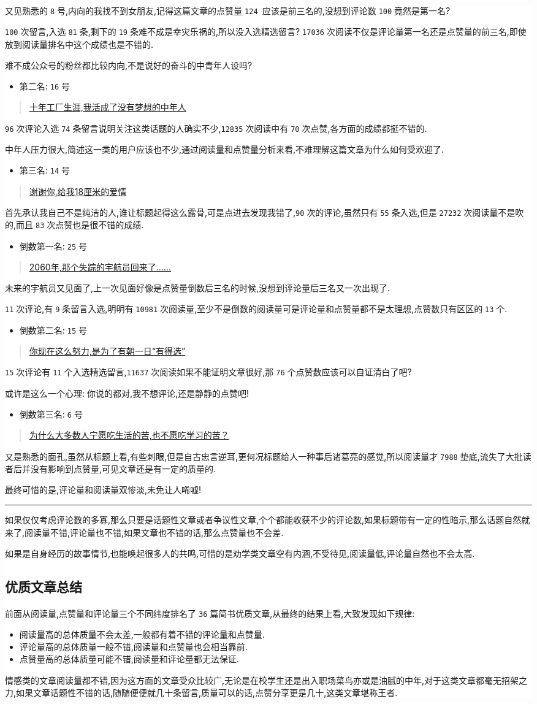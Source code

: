 又见熟悉的 `8` 号,内向的我找不到女朋友,记得这篇文章的点赞量 `124 `应该是前三名的,没想到评论数 `100` 竟然是第一名?

`100` 次留言,入选 `81` 条,剩下的 `19` 条难不成是幸灾乐祸的,所以没入选精选留言?
`17036` 次阅读不仅是评论量第一名还是点赞量的前三名,即使放到阅读量排名中这个成绩也是不错的.

难不成公众号的粉丝都比较内向,不是说好的奋斗的中青年人设吗?

- 第二名: `16` 号

> [十年工厂生涯,我活成了没有梦想的中年人](https://mp.weixin.qq.com/s/Fb6Ygp07QkaQYFh-O2OBOw) 

`96` 次评论入选 `74` 条留言说明关注这类话题的人确实不少,`12835` 次阅读中有 `70` 次点赞,各方面的成绩都挺不错的.

中年人压力很大,简述这一类的用户应该也不少,通过阅读量和点赞量分析来看,不难理解这篇文章为什么如何受欢迎了.

- 第三名: `14` 号

> [谢谢你,给我18厘米的爱情](https://mp.weixin.qq.com/s/vJpJkwMlqZLLvmf6W342gg)  

首先承认我自己不是纯洁的人,谁让标题起得这么露骨,可是点进去发现我错了,`90` 次的评论,虽然只有 `55` 条入选,但是 `27232` 次阅读量不是吹的,而且 `83` 次点赞也是很不错的成绩.

- 倒数第一名: `25` 号

> [2060年,那个失踪的宇航员回来了......](https://mp.weixin.qq.com/s/bT33bHJcsf_Jpwx9mjswNg) 

未来的宇航员又见面了,上一次见面好像是点赞量倒数后三名的时候,没想到评论量后三名又一次出现了.

`11` 次评论,有 `9` 条留言入选,明明有 `10981` 次阅读量,至少不是倒数的阅读量可是评论量和点赞量都不是太理想,点赞数只有区区的 `13` 个.

- 倒数第二名: `15` 号

> [你现在这么努力,是为了有朝一日“有得选”](https://mp.weixin.qq.com/s/n7mTI2dOAPQjG312gXP_8g)  

`15` 次评论有 `11` 个入选精选留言,`11637` 次阅读如果不能证明文章很好,那 `76` 个点赞数应该可以自证清白了吧?

或许是这么一个心理: 你说的都对,我不想评论,还是静静的点赞吧!

- 倒数第三名: `6` 号

> [为什么大多数人宁愿吃生活的苦,也不愿吃学习的苦？](https://mp.weixin.qq.com/s/FoKMrZ-gvzn1RWUtsFQzJQ)  

又是熟悉的面孔,虽然从标题上看,有些刺眼,但是自古忠言逆耳,更何况标题给人一种事后诸葛亮的感觉,所以阅读量才 `7988` 垫底,流失了大批读者后并没有影响到点赞量,可见文章还是有一定的质量的.

最终可惜的是,评论量和阅读量双惨淡,未免让人唏嘘!

---

如果仅仅考虑评论数的多寡,那么只要是话题性文章或者争议性文章,个个都能收获不少的评论数,如果标题带有一定的性暗示,那么话题自然就来了,阅读量不错,评论量也不错,如果文章也不错的话,那么点赞量也不会差.

如果是自身经历的故事情节,也能唤起很多人的共鸣,可惜的是劝学类文章空有内涵,不受待见,阅读量低,评论量自然也不会太高.

## 优质文章总结

前面从阅读量,点赞量和评论量三个不同纬度排名了 `36` 篇简书优质文章,从最终的结果上看,大致发现如下规律:

- 阅读量高的总体质量不会太差,一般都有着不错的评论量和点赞量.
- 评论量高的总体质量一般不错,阅读量和点赞量也会相当靠前.
- 点赞量高的总体质量可能不错,阅读量和评论量都无法保证.

情感类的文章阅读量都不错,因为这方面的文章受众比较广,无论是在校学生还是出入职场菜鸟亦或是油腻的中年,对于这类文章都毫无招架之力,如果文章话题性不错的话,随随便便就几十条留言,质量可以的话,点赞分享更是几十,这类文章堪称王者.
